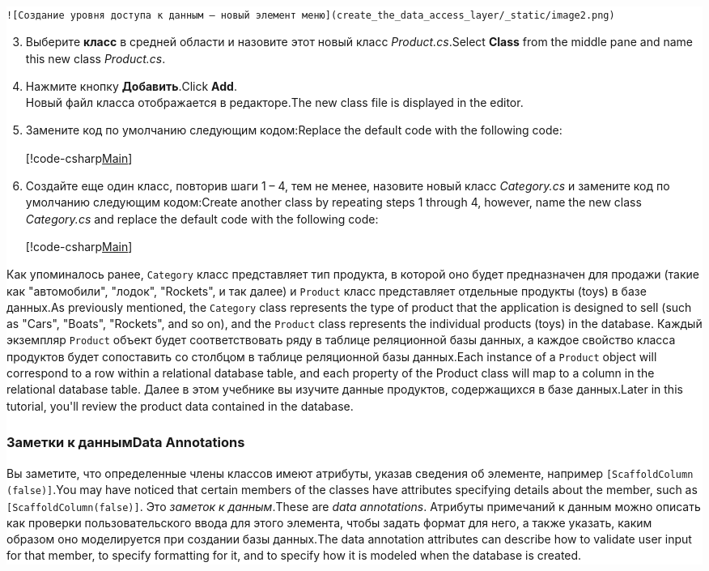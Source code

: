     ![Создание уровня доступа к данным — новый элемент меню](create_the_data_access_layer/_static/image2.png)
3. <span data-ttu-id="c9c40-158">Выберите **класс** в средней области и назовите этот новый класс *Product.cs*.</span><span class="sxs-lookup"><span data-stu-id="c9c40-158">Select **Class** from the middle pane and name this new class *Product.cs*.</span></span>
4. <span data-ttu-id="c9c40-159">Нажмите кнопку **Добавить**.</span><span class="sxs-lookup"><span data-stu-id="c9c40-159">Click **Add**.</span></span>  
   <span data-ttu-id="c9c40-160">Новый файл класса отображается в редакторе.</span><span class="sxs-lookup"><span data-stu-id="c9c40-160">The new class file is displayed in the editor.</span></span>
5. <span data-ttu-id="c9c40-161">Замените код по умолчанию следующим кодом:</span><span class="sxs-lookup"><span data-stu-id="c9c40-161">Replace the default code with the following code:</span></span>   

    [!code-csharp[Main](create_the_data_access_layer/samples/sample1.cs)]
6. <span data-ttu-id="c9c40-162">Создайте еще один класс, повторив шаги 1 – 4, тем не менее, назовите новый класс *Category.cs* и замените код по умолчанию следующим кодом:</span><span class="sxs-lookup"><span data-stu-id="c9c40-162">Create another class by repeating steps 1 through 4, however, name the new class *Category.cs* and replace the default code with the following code:</span></span>  

    [!code-csharp[Main](create_the_data_access_layer/samples/sample2.cs)]

<span data-ttu-id="c9c40-163">Как упоминалось ранее, `Category` класс представляет тип продукта, в которой оно будет предназначен для продажи (такие как <a id="a"> </a> &quot;автомобили&quot;, &quot;лодок&quot;, &quot;Rockets&quot;, и так далее) и `Product` класс представляет отдельные продукты (toys) в базе данных.</span><span class="sxs-lookup"><span data-stu-id="c9c40-163">As previously mentioned, the `Category` class represents the type of product that the application is designed to sell (such as <a id="a"></a>&quot;Cars&quot;, &quot;Boats&quot;, &quot;Rockets&quot;, and so on), and the `Product` class represents the individual products (toys) in the database.</span></span> <span data-ttu-id="c9c40-164">Каждый экземпляр `Product` объект будет соответствовать ряду в таблице реляционной базы данных, а каждое свойство класса продуктов будет сопоставить со столбцом в таблице реляционной базы данных.</span><span class="sxs-lookup"><span data-stu-id="c9c40-164">Each instance of a `Product` object will correspond to a row within a relational database table, and each property of the Product class will map to a column in the relational database table.</span></span> <span data-ttu-id="c9c40-165">Далее в этом учебнике вы изучите данные продуктов, содержащихся в базе данных.</span><span class="sxs-lookup"><span data-stu-id="c9c40-165">Later in this tutorial, you'll review the product data contained in the database.</span></span>

### <a name="data-annotations"></a><span data-ttu-id="c9c40-166">Заметки к данным</span><span class="sxs-lookup"><span data-stu-id="c9c40-166">Data Annotations</span></span>

<span data-ttu-id="c9c40-167">Вы заметите, что определенные члены классов имеют атрибуты, указав сведения об элементе, например `[ScaffoldColumn(false)]`.</span><span class="sxs-lookup"><span data-stu-id="c9c40-167">You may have noticed that certain members of the classes have attributes specifying details about the member, such as `[ScaffoldColumn(false)]`.</span></span> <span data-ttu-id="c9c40-168">Это *заметок к данным*.</span><span class="sxs-lookup"><span data-stu-id="c9c40-168">These are *data annotations*.</span></span> <span data-ttu-id="c9c40-169">Атрибуты примечаний к данным можно описать как проверки пользовательского ввода для этого элемента, чтобы задать формат для него, а также указать, каким образом оно моделируется при создании базы данных.</span><span class="sxs-lookup"><span data-stu-id="c9c40-169">The data annotation attributes can describe how to validate user input for that member, to specify formatting for it, and to specify how it is modeled when the database is created.</span></span>
